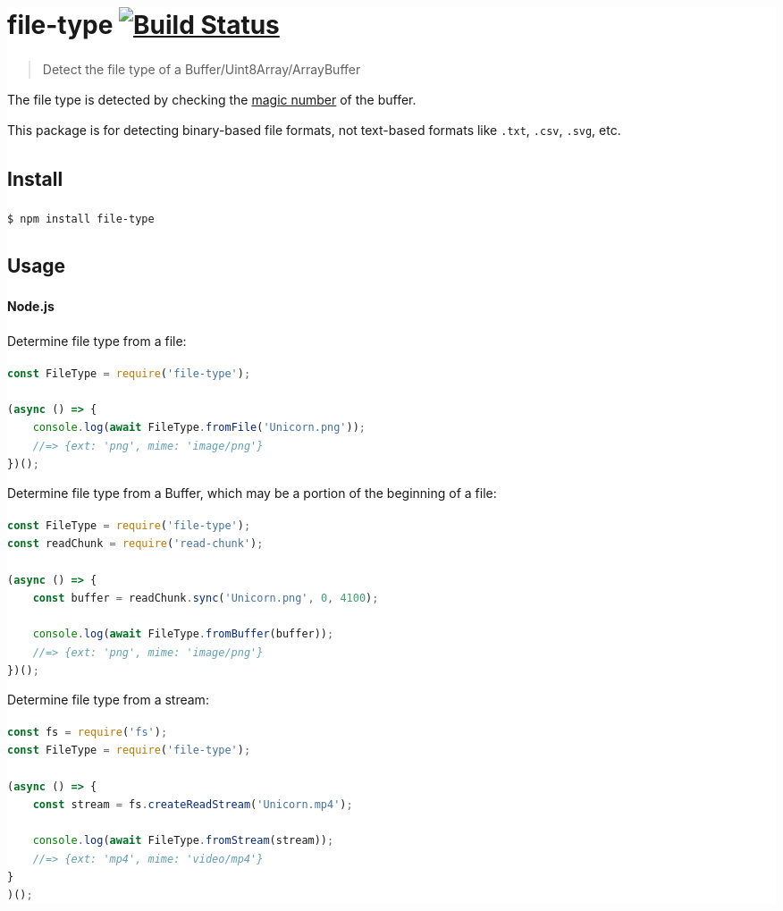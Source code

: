 # file-type [![Build Status](https://travis-ci.com/sindresorhus/file-type.svg?branch=master)](https://travis-ci.com/github/sindresorhus/file-type)

> Detect the file type of a Buffer/Uint8Array/ArrayBuffer

The file type is detected by checking the [magic number](https://en.wikipedia.org/wiki/Magic_number_(programming)#Magic_numbers_in_files) of the buffer.

This package is for detecting binary-based file formats, not text-based formats like `.txt`, `.csv`, `.svg`, etc.

## Install

```
$ npm install file-type
```

## Usage

#### Node.js

Determine file type from a file:

```js
const FileType = require('file-type');

(async () => {
	console.log(await FileType.fromFile('Unicorn.png'));
	//=> {ext: 'png', mime: 'image/png'}
})();
```

Determine file type from a Buffer, which may be a portion of the beginning of a file:

```js
const FileType = require('file-type');
const readChunk = require('read-chunk');

(async () => {
	const buffer = readChunk.sync('Unicorn.png', 0, 4100);

	console.log(await FileType.fromBuffer(buffer));
	//=> {ext: 'png', mime: 'image/png'}
})();
```

Determine file type from a stream:

```js
const fs = require('fs');
const FileType = require('file-type');

(async () => {
	const stream = fs.createReadStream('Unicorn.mp4');

	console.log(await FileType.fromStream(stream));
	//=> {ext: 'mp4', mime: 'video/mp4'}
}
)();
```

